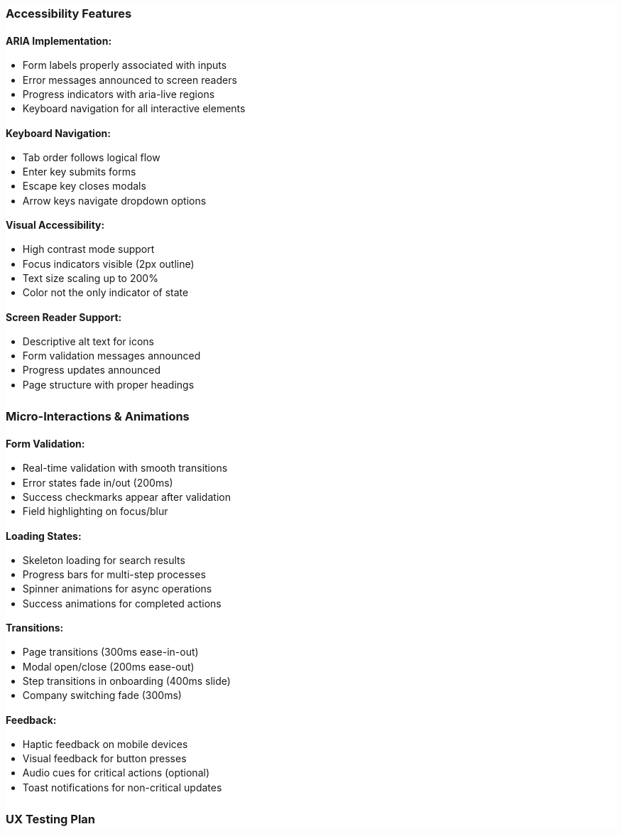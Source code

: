 ### Accessibility Features

**ARIA Implementation:**
- Form labels properly associated with inputs
- Error messages announced to screen readers
- Progress indicators with aria-live regions
- Keyboard navigation for all interactive elements

**Keyboard Navigation:**
- Tab order follows logical flow
- Enter key submits forms
- Escape key closes modals
- Arrow keys navigate dropdown options

**Visual Accessibility:**
- High contrast mode support
- Focus indicators visible (2px outline)
- Text size scaling up to 200%
- Color not the only indicator of state

**Screen Reader Support:**
- Descriptive alt text for icons
- Form validation messages announced
- Progress updates announced
- Page structure with proper headings

### Micro-Interactions & Animations

**Form Validation:**
- Real-time validation with smooth transitions
- Error states fade in/out (200ms)
- Success checkmarks appear after validation
- Field highlighting on focus/blur

**Loading States:**
- Skeleton loading for search results
- Progress bars for multi-step processes
- Spinner animations for async operations
- Success animations for completed actions

**Transitions:**
- Page transitions (300ms ease-in-out)
- Modal open/close (200ms ease-out)
- Step transitions in onboarding (400ms slide)
- Company switching fade (300ms)

**Feedback:**
- Haptic feedback on mobile devices
- Visual feedback for button presses
- Audio cues for critical actions (optional)
- Toast notifications for non-critical updates

### UX Testing Plan
